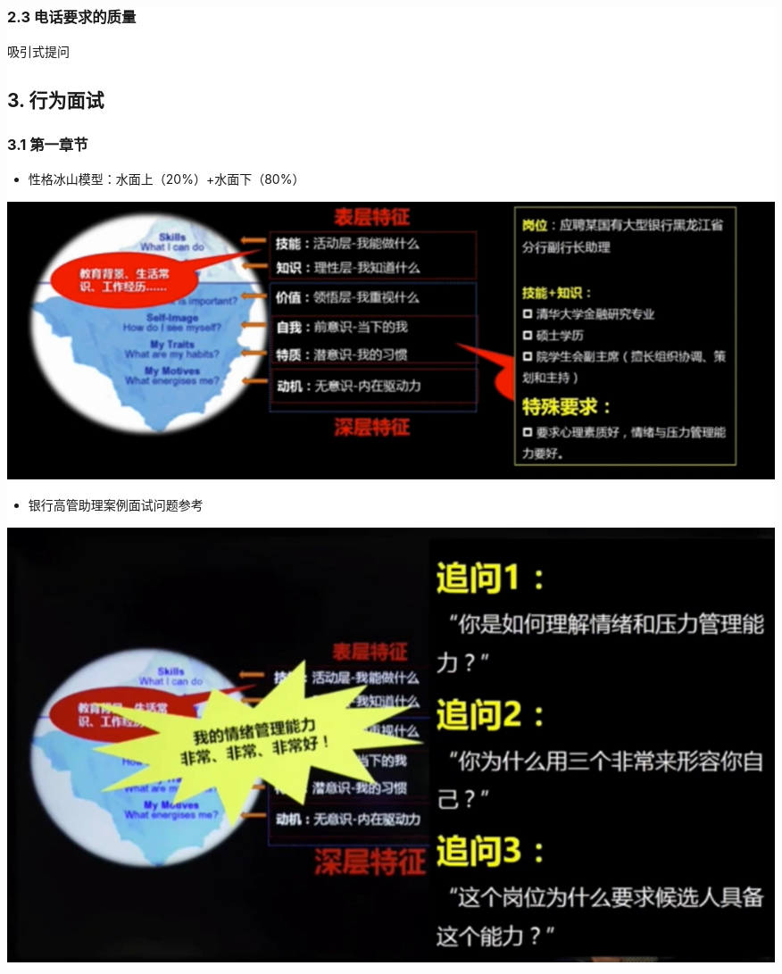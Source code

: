 ### 2.3 电话要求的质量

吸引式提问

## 3. 行为面试

### 3.1 第一章节

* 性格冰山模型：水面上（20%）+水面下（80%） 

![1586354774953](assets/1586354774953.png)

* 银行高管助理案例面试问题参考

![1586355012796](assets/1586355012796.png)
